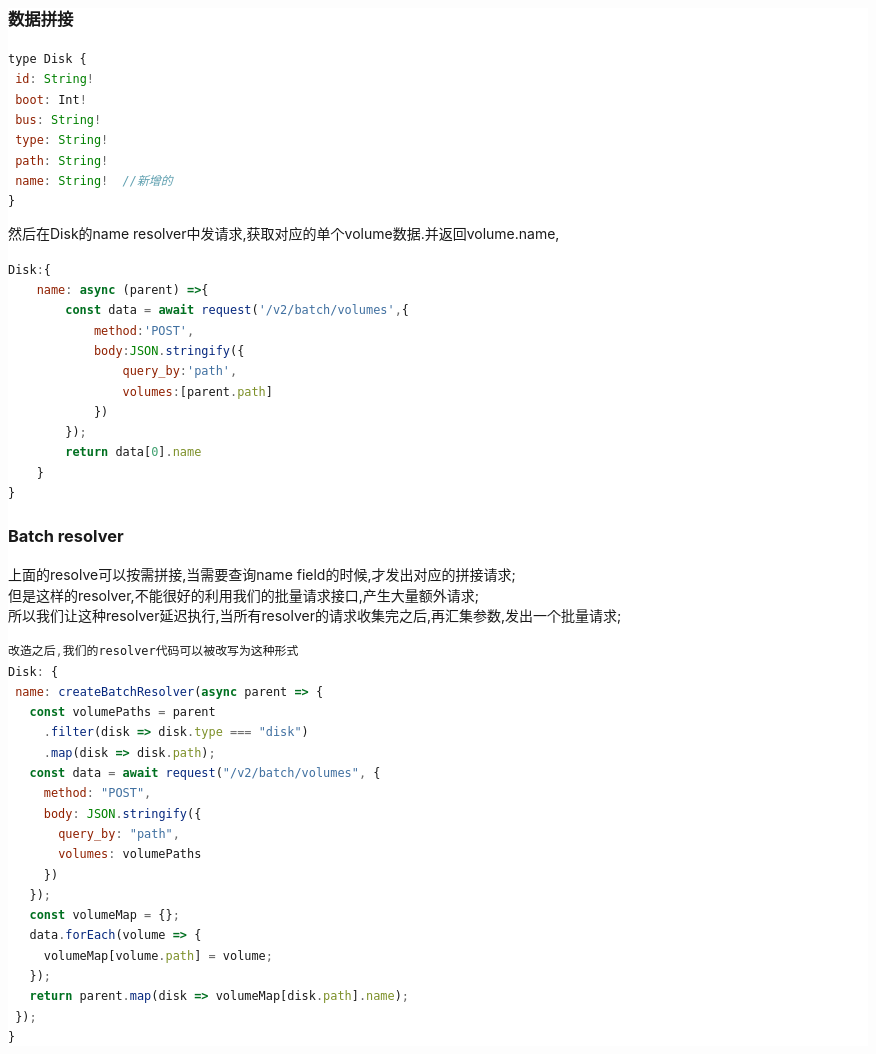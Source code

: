 ### 数据拼接  
```js
type Disk {
 id: String!
 boot: Int!
 bus: String!
 type: String!
 path: String!
 name: String!  //新增的
}
```
然后在Disk的name resolver中发请求,获取对应的单个volume数据.并返回volume.name,
```js
Disk:{
    name: async (parent) =>{
        const data = await request('/v2/batch/volumes',{
            method:'POST',
            body:JSON.stringify({
                query_by:'path',
                volumes:[parent.path]
            })
        });
        return data[0].name
    }
}
```

### Batch resolver
上面的resolve可以按需拼接,当需要查询name field的时候,才发出对应的拼接请求;  
但是这样的resolver,不能很好的利用我们的批量请求接口,产生大量额外请求;  
所以我们让这种resolver延迟执行,当所有resolver的请求收集完之后,再汇集参数,发出一个批量请求;  
```js
改造之后,我们的resolver代码可以被改写为这种形式  
Disk: {
 name: createBatchResolver(async parent => {
   const volumePaths = parent
     .filter(disk => disk.type === "disk")
     .map(disk => disk.path);
   const data = await request("/v2/batch/volumes", {
     method: "POST",
     body: JSON.stringify({
       query_by: "path",
       volumes: volumePaths
     })
   });
   const volumeMap = {};
   data.forEach(volume => {
     volumeMap[volume.path] = volume;
   });
   return parent.map(disk => volumeMap[disk.path].name);
 });
}

```


[vm:1]: vm_1_data;  